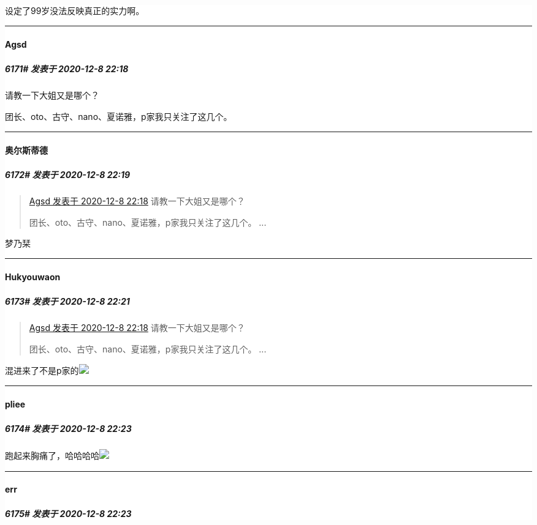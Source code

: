 
设定了99岁没法反映真正的实力啊。


-----

####  Agsd  
##### 6171#       发表于 2020-12-8 22:18


请教一下大姐又是哪个？

团长、oto、古守、nano、夏诺雅，p家我只关注了这几个。


-----

####  奥尔斯蒂德  
##### 6172#       发表于 2020-12-8 22:19


<blockquote><a href="httphttps://bbs.saraba1st.com/2b/forum.php?mod=redirect&amp;goto=findpost&amp;pid=49654518&amp;ptid=1966145" target="_blank">Agsd 发表于 2020-12-8 22:18</a>
请教一下大姐又是哪个？

团长、oto、古守、nano、夏诺雅，p家我只关注了这几个。 ...</blockquote>
梦乃栞


-----

####  Hukyouwaon  
##### 6173#       发表于 2020-12-8 22:21


<blockquote><a href="httphttps://bbs.saraba1st.com/2b/forum.php?mod=redirect&amp;goto=findpost&amp;pid=49654518&amp;ptid=1966145" target="_blank">Agsd 发表于 2020-12-8 22:18</a>
请教一下大姐又是哪个？

团长、oto、古守、nano、夏诺雅，p家我只关注了这几个。 ...</blockquote>
混进来了不是p家的<img src="https://static.saraba1st.com/image/smiley/face2017/066.png" referrerpolicy="no-referrer">


-----

####  pliee  
##### 6174#       发表于 2020-12-8 22:23


跑起来胸痛了，哈哈哈哈<img src="https://static.saraba1st.com/image/smiley/face2017/067.png" referrerpolicy="no-referrer">


-----

####  err  
##### 6175#       发表于 2020-12-8 22:23

